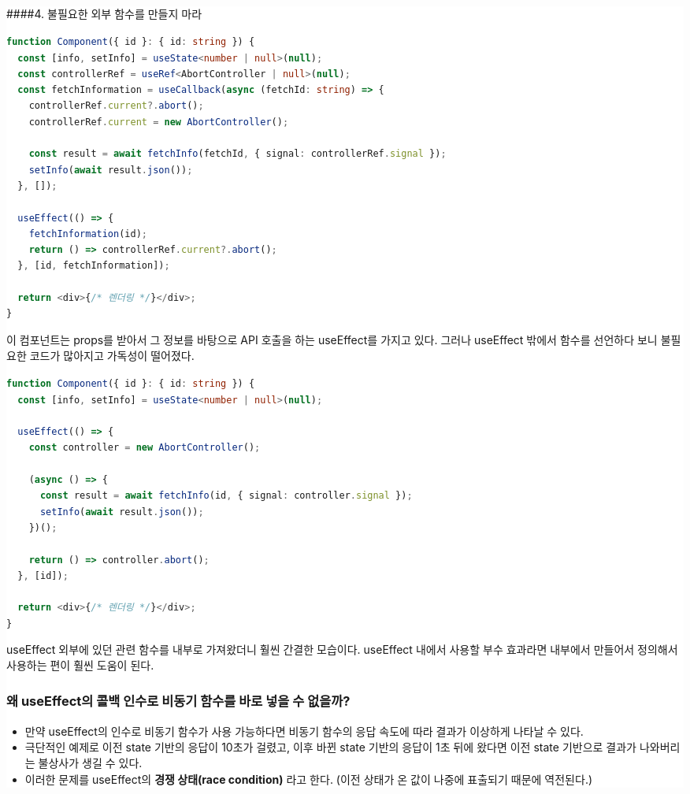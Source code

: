 ####4. 불필요한 외부 함수를 만들지 마라

```ts
function Component({ id }: { id: string }) {
  const [info, setInfo] = useState<number | null>(null);
  const controllerRef = useRef<AbortController | null>(null);
  const fetchInformation = useCallback(async (fetchId: string) => {
    controllerRef.current?.abort();
    controllerRef.current = new AbortController();

    const result = await fetchInfo(fetchId, { signal: controllerRef.signal });
    setInfo(await result.json());
  }, []);

  useEffect(() => {
    fetchInformation(id);
    return () => controllerRef.current?.abort();
  }, [id, fetchInformation]);

  return <div>{/* 렌더링 */}</div>;
}
```

이 컴포넌트는 props를 받아서 그 정보를 바탕으로 API 호출을 하는 useEffect를 가지고 있다. 그러나 useEffect 밖에서 함수를 선언하다 보니 불필요한 코드가 많아지고 가독성이 떨어졌다.

```ts
function Component({ id }: { id: string }) {
  const [info, setInfo] = useState<number | null>(null);

  useEffect(() => {
    const controller = new AbortController();

    (async () => {
      const result = await fetchInfo(id, { signal: controller.signal });
      setInfo(await result.json());
    })();

    return () => controller.abort();
  }, [id]);

  return <div>{/* 렌더링 */}</div>;
}
```

useEffect 외부에 있던 관련 함수를 내부로 가져왔더니 훨씬 간결한 모습이다.
useEffect 내에서 사용할 부수 효과라면 내부에서 만들어서 정의해서 사용하는 편이 훨씬 도움이 된다.

### 왜 useEffect의 콜백 인수로 비동기 함수를 바로 넣을 수 없을까?

- 만약 useEffect의 인수로 비동기 함수가 사용 가능하다면 비동기 함수의 응답 속도에 따라 결과가 이상하게 나타날 수 있다.
- 극단적인 예제로 이전 state 기반의 응답이 10초가 걸렸고, 이후 바뀐 state 기반의 응답이 1초 뒤에 왔다면 이전 state 기반으로 결과가 나와버리는 불상사가 생길 수 있다.
- 이러한 문제를 useEffect의 **경쟁 상태(race condition)** 라고 한다.
  (이전 상태가 온 값이 나중에 표출되기 때문에 역전된다.)
